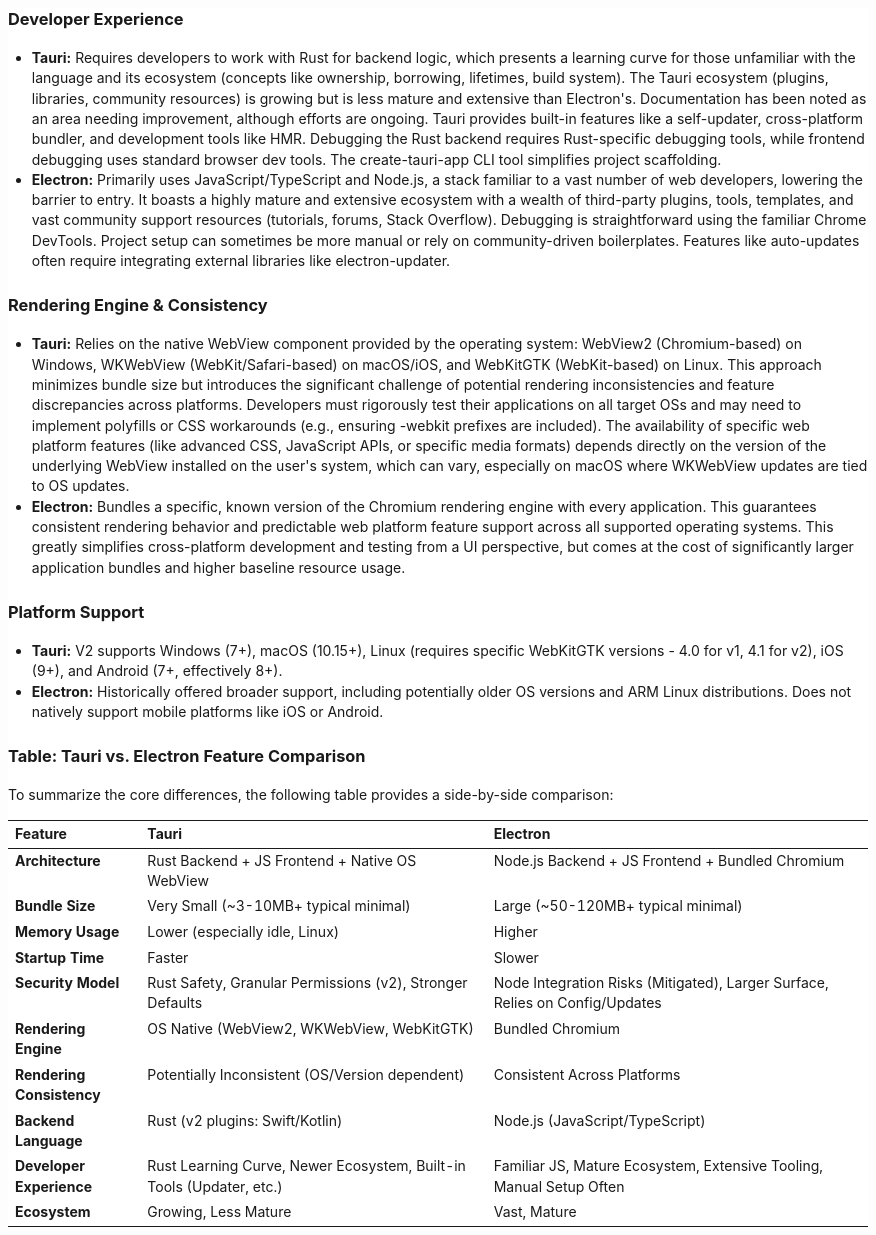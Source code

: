 ### Developer Experience

* **Tauri:** Requires developers to work with Rust for backend logic, which presents a learning curve for those unfamiliar with the language and its ecosystem (concepts like ownership, borrowing, lifetimes, build system). The Tauri ecosystem (plugins, libraries, community resources) is growing but is less mature and extensive than Electron's. Documentation has been noted as an area needing improvement, although efforts are ongoing. Tauri provides built-in features like a self-updater, cross-platform bundler, and development tools like HMR. Debugging the Rust backend requires Rust-specific debugging tools, while frontend debugging uses standard browser dev tools. The create-tauri-app CLI tool simplifies project scaffolding.  
* **Electron:** Primarily uses JavaScript/TypeScript and Node.js, a stack familiar to a vast number of web developers, lowering the barrier to entry. It boasts a highly mature and extensive ecosystem with a wealth of third-party plugins, tools, templates, and vast community support resources (tutorials, forums, Stack Overflow). Debugging is straightforward using the familiar Chrome DevTools. Project setup can sometimes be more manual or rely on community-driven boilerplates. Features like auto-updates often require integrating external libraries like electron-updater.

### Rendering Engine & Consistency

* **Tauri:** Relies on the native WebView component provided by the operating system: WebView2 (Chromium-based) on Windows, WKWebView (WebKit/Safari-based) on macOS/iOS, and WebKitGTK (WebKit-based) on Linux. This approach minimizes bundle size but introduces the significant challenge of potential rendering inconsistencies and feature discrepancies across platforms. Developers must rigorously test their applications on all target OSs and may need to implement polyfills or CSS workarounds (e.g., ensuring \-webkit prefixes are included). The availability of specific web platform features (like advanced CSS, JavaScript APIs, or specific media formats) depends directly on the version of the underlying WebView installed on the user's system, which can vary, especially on macOS where WKWebView updates are tied to OS updates.  
* **Electron:** Bundles a specific, known version of the Chromium rendering engine with every application. This guarantees consistent rendering behavior and predictable web platform feature support across all supported operating systems. This greatly simplifies cross-platform development and testing from a UI perspective, but comes at the cost of significantly larger application bundles and higher baseline resource usage.

### Platform Support

* **Tauri:** V2 supports Windows (7+), macOS (10.15+), Linux (requires specific WebKitGTK versions \- 4.0 for v1, 4.1 for v2), iOS (9+), and Android (7+, effectively 8+).  
* **Electron:** Historically offered broader support, including potentially older OS versions and ARM Linux distributions. Does not natively support mobile platforms like iOS or Android.

### Table: Tauri vs. Electron Feature Comparison

To summarize the core differences, the following table provides a side-by-side comparison:

| Feature | Tauri | Electron |
| :---- | :---- | :---- |
| **Architecture** | Rust Backend \+ JS Frontend \+ Native OS WebView | Node.js Backend \+ JS Frontend \+ Bundled Chromium |
| **Bundle Size** | Very Small (\~3-10MB+ typical minimal) | Large (\~50-120MB+ typical minimal) |
| **Memory Usage** | Lower (especially idle, Linux) | Higher |
| **Startup Time** | Faster | Slower |
| **Security Model** | Rust Safety, Granular Permissions (v2), Stronger Defaults | Node Integration Risks (Mitigated), Larger Surface, Relies on Config/Updates |
| **Rendering Engine** | OS Native (WebView2, WKWebView, WebKitGTK) | Bundled Chromium |
| **Rendering Consistency** | Potentially Inconsistent (OS/Version dependent) | Consistent Across Platforms |
| **Backend Language** | Rust (v2 plugins: Swift/Kotlin) | Node.js (JavaScript/TypeScript) |
| **Developer Experience** | Rust Learning Curve, Newer Ecosystem, Built-in Tools (Updater, etc.) | Familiar JS, Mature Ecosystem, Extensive Tooling, Manual Setup Often |
| **Ecosystem** | Growing, Less Mature | Vast, Mature |